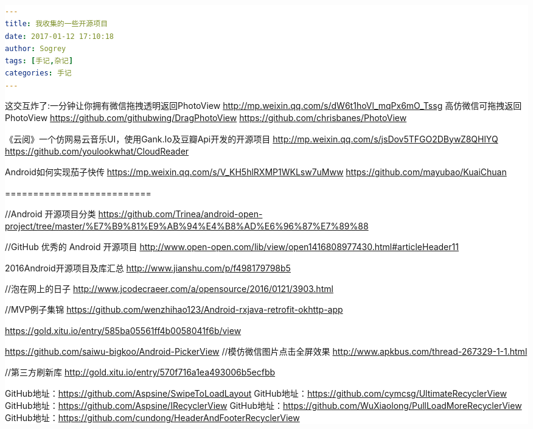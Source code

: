 ```yaml
---
title: 我收集的一些开源项目
date: 2017-01-12 17:10:18
author: Sogrey
tags: [手记,杂记]
categories: 手记
---
```



这交互炸了:一分钟让你拥有微信拖拽透明返回PhotoView
http://mp.weixin.qq.com/s/dW6t1hoVl_mqPx6mO_Tssg
高仿微信可拖拽返回PhotoView
https://github.com/githubwing/DragPhotoView
https://github.com/chrisbanes/PhotoView

《云阅》一个仿网易云音乐UI，使用Gank.Io及豆瓣Api开发的开源项目
http://mp.weixin.qq.com/s/jsDov5TFGO2DBywZ8QHlYQ
https://github.com/youlookwhat/CloudReader

Android如何实现茄子快传
https://mp.weixin.qq.com/s/V_KH5hlRXMP1WKLsw7uMww
https://github.com/mayubao/KuaiChuan





==========================

//Android 开源项目分类
https://github.com/Trinea/android-open-project/tree/master/%E7%B9%81%E9%AB%94%E4%B8%AD%E6%96%87%E7%89%88

//GitHub 优秀的 Android 开源项目
http://www.open-open.com/lib/view/open1416808977430.html#articleHeader11

2016Android开源项目及库汇总
http://www.jianshu.com/p/f498179798b5

//泡在网上的日子
http://www.jcodecraeer.com/a/opensource/2016/0121/3903.html


//MVP例子集锦
https://github.com/wenzhihao123/Android-rxjava-retrofit-okhttp-app

https://gold.xitu.io/entry/585ba05561ff4b0058041f6b/view

https://github.com/saiwu-bigkoo/Android-PickerView
//模仿微信图片点击全屏效果
http://www.apkbus.com/thread-267329-1-1.html

//第三方刷新库
http://gold.xitu.io/entry/570f716a1ea493006b5ecfbb

GitHub地址：https://github.com/Aspsine/SwipeToLoadLayout
GitHub地址：https://github.com/cymcsg/UltimateRecyclerView
GitHub地址：https://github.com/Aspsine/IRecyclerView
GitHub地址：https://github.com/WuXiaolong/PullLoadMoreRecyclerView
GitHub地址：https://github.com/cundong/HeaderAndFooterRecyclerView
